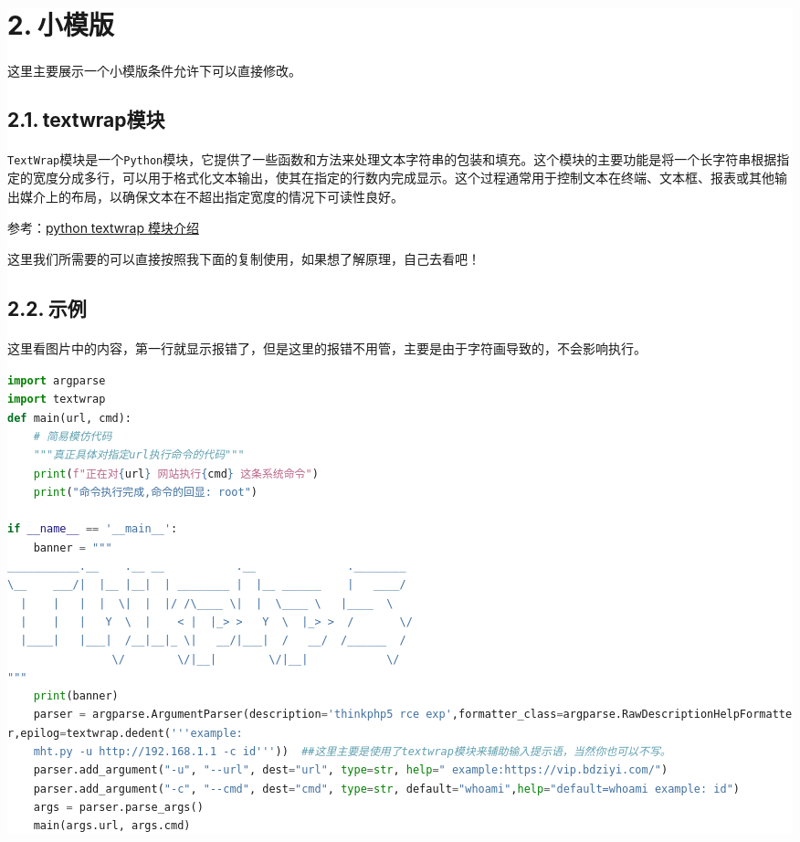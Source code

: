 # 2. 小模版

这里主要展示一个小模版条件允许下可以直接修改。

## 2.1. textwrap模块

`TextWrap`模块是一个`Python`模块，它提供了一些函数和方法来处理文本字符串的包装和填充。这个模块的主要功能是将一个长字符串根据指定的宽度分成多行，可以用于格式化文本输出，使其在指定的行数内完成显示。这个过程通常用于控制文本在终端、文本框、报表或其他输出媒介上的布局，以确保文本在不超出指定宽度的情况下可读性良好。

参考：[python textwrap 模块介绍](https://blog.csdn.net/hihell/article/details/114576570)

这里我们所需要的可以直接按照我下面的复制使用，如果想了解原理，自己去看吧！

## 2.2. 示例

这里看图片中的内容，第一行就显示报错了，但是这里的报错不用管，主要是由于字符画导致的，不会影响执行。

```python
import argparse
import textwrap
def main(url, cmd):
    # 简易模仿代码
    """真正具体对指定url执行命令的代码"""
    print(f"正在对{url} 网站执行{cmd} 这条系统命令")
    print("命令执行完成,命令的回显: root")

if __name__ == '__main__':
    banner = """
___________.__    .__ __           .__              .________
\__    ___/|  |__ |__|  | ________ |  |__ ______    |   ____/
  |    |   |  |  \|  |  |/ /\____ \|  |  \____ \   |____  \ 
  |    |   |   Y  \  |    < |  |_> >   Y  \  |_> >  /       \/
  |____|   |___|  /__|__|_ \|   __/|___|  /   __/  /______  /
                \/        \/|__|        \/|__|            \/ 
"""
    print(banner)
    parser = argparse.ArgumentParser(description='thinkphp5 rce exp',formatter_class=argparse.RawDescriptionHelpFormatter,epilog=textwrap.dedent('''example:
    mht.py -u http://192.168.1.1 -c id'''))  ##这里主要是使用了textwrap模块来辅助输入提示语，当然你也可以不写。
    parser.add_argument("-u", "--url", dest="url", type=str, help=" example:https://vip.bdziyi.com/")
    parser.add_argument("-c", "--cmd", dest="cmd", type=str, default="whoami",help="default=whoami example: id")
    args = parser.parse_args()
    main(args.url, args.cmd)
```
